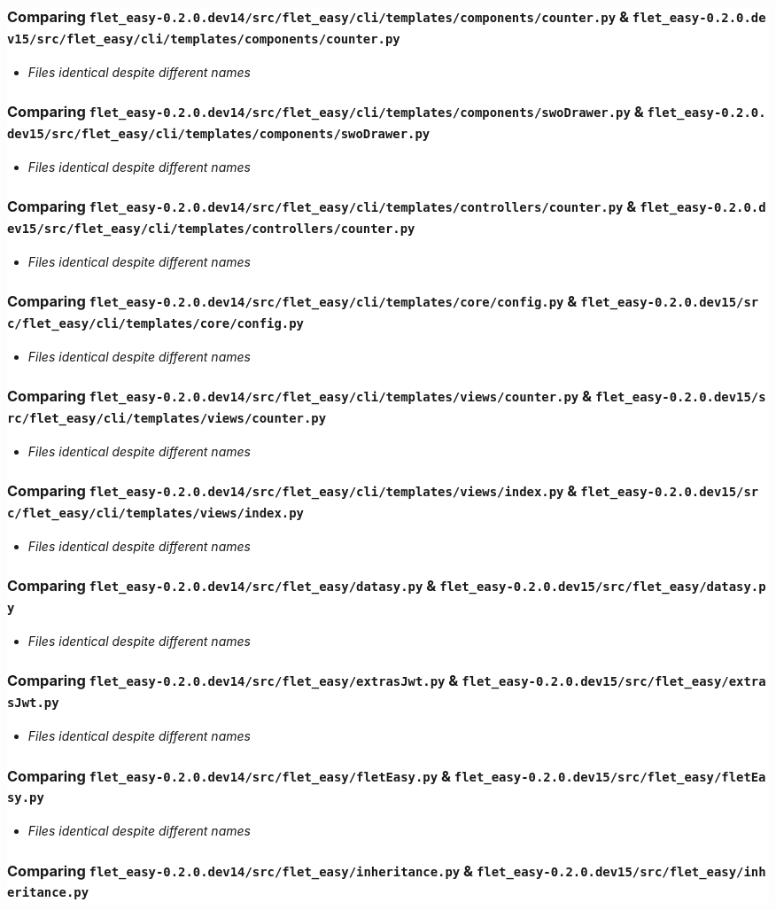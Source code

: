 ### Comparing `flet_easy-0.2.0.dev14/src/flet_easy/cli/templates/components/counter.py` & `flet_easy-0.2.0.dev15/src/flet_easy/cli/templates/components/counter.py`

 * *Files identical despite different names*

### Comparing `flet_easy-0.2.0.dev14/src/flet_easy/cli/templates/components/swoDrawer.py` & `flet_easy-0.2.0.dev15/src/flet_easy/cli/templates/components/swoDrawer.py`

 * *Files identical despite different names*

### Comparing `flet_easy-0.2.0.dev14/src/flet_easy/cli/templates/controllers/counter.py` & `flet_easy-0.2.0.dev15/src/flet_easy/cli/templates/controllers/counter.py`

 * *Files identical despite different names*

### Comparing `flet_easy-0.2.0.dev14/src/flet_easy/cli/templates/core/config.py` & `flet_easy-0.2.0.dev15/src/flet_easy/cli/templates/core/config.py`

 * *Files identical despite different names*

### Comparing `flet_easy-0.2.0.dev14/src/flet_easy/cli/templates/views/counter.py` & `flet_easy-0.2.0.dev15/src/flet_easy/cli/templates/views/counter.py`

 * *Files identical despite different names*

### Comparing `flet_easy-0.2.0.dev14/src/flet_easy/cli/templates/views/index.py` & `flet_easy-0.2.0.dev15/src/flet_easy/cli/templates/views/index.py`

 * *Files identical despite different names*

### Comparing `flet_easy-0.2.0.dev14/src/flet_easy/datasy.py` & `flet_easy-0.2.0.dev15/src/flet_easy/datasy.py`

 * *Files identical despite different names*

### Comparing `flet_easy-0.2.0.dev14/src/flet_easy/extrasJwt.py` & `flet_easy-0.2.0.dev15/src/flet_easy/extrasJwt.py`

 * *Files identical despite different names*

### Comparing `flet_easy-0.2.0.dev14/src/flet_easy/fletEasy.py` & `flet_easy-0.2.0.dev15/src/flet_easy/fletEasy.py`

 * *Files identical despite different names*

### Comparing `flet_easy-0.2.0.dev14/src/flet_easy/inheritance.py` & `flet_easy-0.2.0.dev15/src/flet_easy/inheritance.py`
